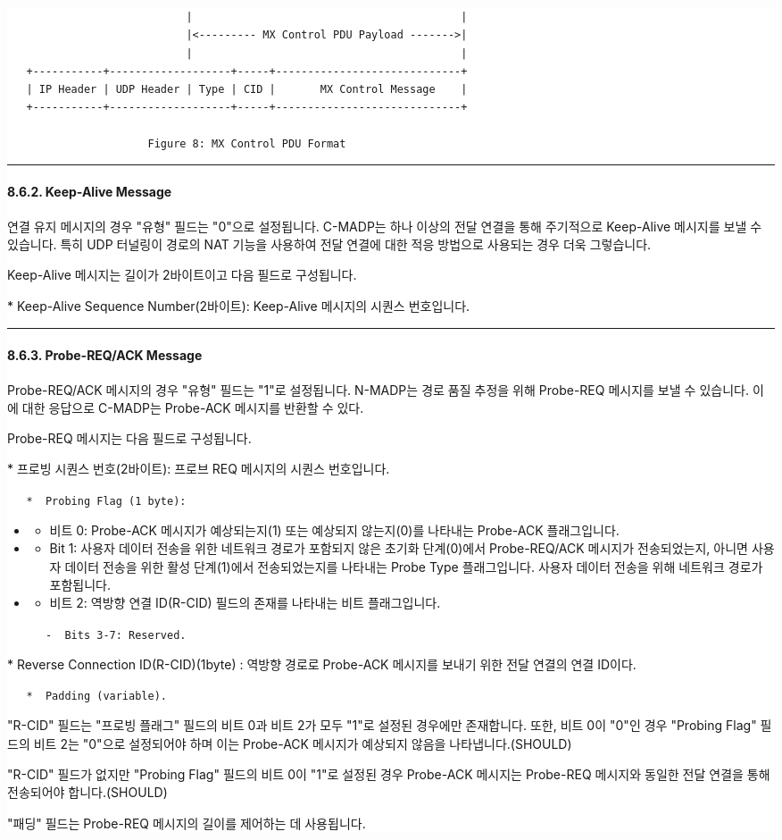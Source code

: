 ```text
                            |                                          |
                            |<--------- MX Control PDU Payload ------->|
                            |                                          |
   +-----------+-------------------+-----+-----------------------------+
   | IP Header | UDP Header | Type | CID |       MX Control Message    |
   +-----------+-------------------+-----+-----------------------------+

                      Figure 8: MX Control PDU Format
```

---
#### **8.6.2.  Keep-Alive Message**

연결 유지 메시지의 경우 "유형" 필드는 "0"으로 설정됩니다. C-MADP는 하나 이상의 전달 연결을 통해 주기적으로 Keep-Alive 메시지를 보낼 수 있습니다. 특히 UDP 터널링이 경로의 NAT 기능을 사용하여 전달 연결에 대한 적응 방법으로 사용되는 경우 더욱 그렇습니다.

Keep-Alive 메시지는 길이가 2바이트이고 다음 필드로 구성됩니다.

\* Keep-Alive Sequence Number\(2바이트\): Keep-Alive 메시지의 시퀀스 번호입니다.

---
#### **8.6.3.  Probe-REQ/ACK Message**

Probe-REQ/ACK 메시지의 경우 "유형" 필드는 "1"로 설정됩니다. N-MADP는 경로 품질 추정을 위해 Probe-REQ 메시지를 보낼 수 있습니다. 이에 대한 응답으로 C-MADP는 Probe-ACK 메시지를 반환할 수 있다.

Probe-REQ 메시지는 다음 필드로 구성됩니다.

\* 프로빙 시퀀스 번호\(2바이트\): 프로브 REQ 메시지의 시퀀스 번호입니다.

```text
   *  Probing Flag (1 byte):
```

- - 비트 0: Probe-ACK 메시지가 예상되는지\(1\) 또는 예상되지 않는지\(0\)를 나타내는 Probe-ACK 플래그입니다.

- - Bit 1: 사용자 데이터 전송을 위한 네트워크 경로가 포함되지 않은 초기화 단계\(0\)에서 Probe-REQ/ACK 메시지가 전송되었는지, 아니면 사용자 데이터 전송을 위한 활성 단계\(1\)에서 전송되었는지를 나타내는 Probe Type 플래그입니다. 사용자 데이터 전송을 위해 네트워크 경로가 포함됩니다.

- - 비트 2: 역방향 연결 ID\(R-CID\) 필드의 존재를 나타내는 비트 플래그입니다.

```text
      -  Bits 3-7: Reserved.
```

\* Reverse Connection ID\(R-CID\)\(1byte\) : 역방향 경로로 Probe-ACK 메시지를 보내기 위한 전달 연결의 연결 ID이다.

```text
   *  Padding (variable).
```

"R-CID" 필드는 "프로빙 플래그" 필드의 비트 0과 비트 2가 모두 "1"로 설정된 경우에만 존재합니다. 또한, 비트 0이 "0"인 경우 "Probing Flag" 필드의 비트 2는 "0"으로 설정되어야 하며 이는 Probe-ACK 메시지가 예상되지 않음을 나타냅니다.\(SHOULD\)

"R-CID" 필드가 없지만 "Probing Flag" 필드의 비트 0이 "1"로 설정된 경우 Probe-ACK 메시지는 Probe-REQ 메시지와 동일한 전달 연결을 통해 전송되어야 합니다.\(SHOULD\)

"패딩" 필드는 Probe-REQ 메시지의 길이를 제어하는 ​​데 사용됩니다.
